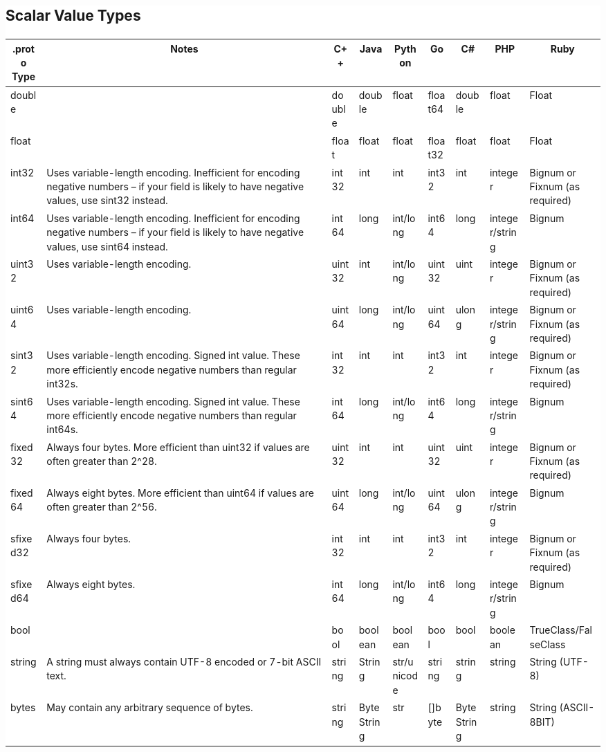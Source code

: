 

## Scalar Value Types

| .proto Type | Notes | C++ | Java | Python | Go | C# | PHP | Ruby |
| ----------- | ----- | --- | ---- | ------ | -- | -- | --- | ---- |
| <a name="double" /> double |  | double | double | float | float64 | double | float | Float |
| <a name="float" /> float |  | float | float | float | float32 | float | float | Float |
| <a name="int32" /> int32 | Uses variable-length encoding. Inefficient for encoding negative numbers – if your field is likely to have negative values, use sint32 instead. | int32 | int | int | int32 | int | integer | Bignum or Fixnum (as required) |
| <a name="int64" /> int64 | Uses variable-length encoding. Inefficient for encoding negative numbers – if your field is likely to have negative values, use sint64 instead. | int64 | long | int/long | int64 | long | integer/string | Bignum |
| <a name="uint32" /> uint32 | Uses variable-length encoding. | uint32 | int | int/long | uint32 | uint | integer | Bignum or Fixnum (as required) |
| <a name="uint64" /> uint64 | Uses variable-length encoding. | uint64 | long | int/long | uint64 | ulong | integer/string | Bignum or Fixnum (as required) |
| <a name="sint32" /> sint32 | Uses variable-length encoding. Signed int value. These more efficiently encode negative numbers than regular int32s. | int32 | int | int | int32 | int | integer | Bignum or Fixnum (as required) |
| <a name="sint64" /> sint64 | Uses variable-length encoding. Signed int value. These more efficiently encode negative numbers than regular int64s. | int64 | long | int/long | int64 | long | integer/string | Bignum |
| <a name="fixed32" /> fixed32 | Always four bytes. More efficient than uint32 if values are often greater than 2^28. | uint32 | int | int | uint32 | uint | integer | Bignum or Fixnum (as required) |
| <a name="fixed64" /> fixed64 | Always eight bytes. More efficient than uint64 if values are often greater than 2^56. | uint64 | long | int/long | uint64 | ulong | integer/string | Bignum |
| <a name="sfixed32" /> sfixed32 | Always four bytes. | int32 | int | int | int32 | int | integer | Bignum or Fixnum (as required) |
| <a name="sfixed64" /> sfixed64 | Always eight bytes. | int64 | long | int/long | int64 | long | integer/string | Bignum |
| <a name="bool" /> bool |  | bool | boolean | boolean | bool | bool | boolean | TrueClass/FalseClass |
| <a name="string" /> string | A string must always contain UTF-8 encoded or 7-bit ASCII text. | string | String | str/unicode | string | string | string | String (UTF-8) |
| <a name="bytes" /> bytes | May contain any arbitrary sequence of bytes. | string | ByteString | str | []byte | ByteString | string | String (ASCII-8BIT) |

